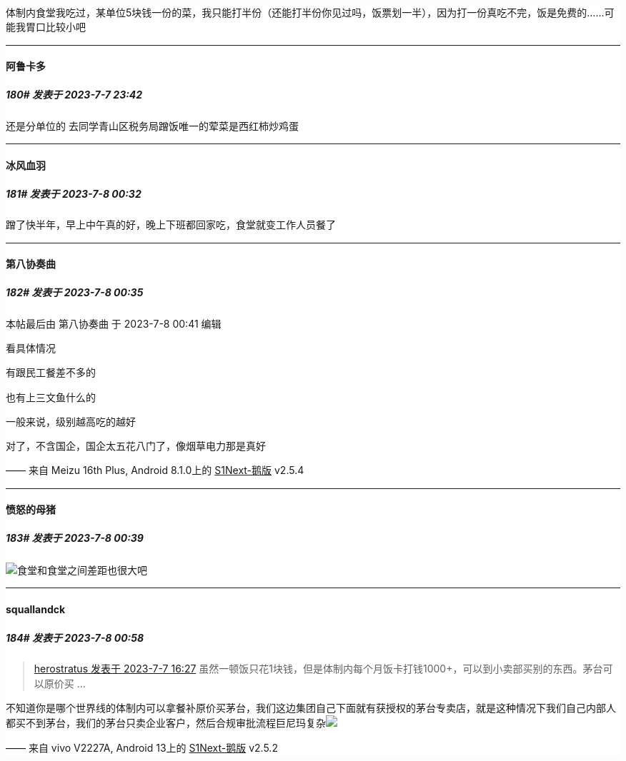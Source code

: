 体制内食堂我吃过，某单位5块钱一份的菜，我只能打半份（还能打半份你见过吗，饭票划一半），因为打一份真吃不完，饭是免费的……可能我胃口比较小吧


*****

####  阿鲁卡多  
##### 180#       发表于 2023-7-7 23:42

还是分单位的 去同学青山区税务局蹭饭唯一的荤菜是西红柿炒鸡蛋 


*****

####  冰风血羽  
##### 181#       发表于 2023-7-8 00:32

蹭了快半年，早上中午真的好，晚上下班都回家吃，食堂就变工作人员餐了

*****

####  第八协奏曲  
##### 182#       发表于 2023-7-8 00:35

 本帖最后由 第八协奏曲 于 2023-7-8 00:41 编辑 

看具体情况

有跟民工餐差不多的

也有上三文鱼什么的

一般来说，级别越高吃的越好

对了，不含国企，国企太五花八门了，像烟草电力那是真好

—— 来自 Meizu 16th Plus, Android 8.1.0上的 [S1Next-鹅版](https://github.com/ykrank/S1-Next/releases) v2.5.4

*****

####  愤怒的母猪  
##### 183#       发表于 2023-7-8 00:39

<img src="https://static.saraba1st.com/image/smiley/face2017/048.png" referrerpolicy="no-referrer">食堂和食堂之间差距也很大吧


*****

####  squallandck  
##### 184#       发表于 2023-7-8 00:58

<blockquote><a href="httphttps://bbs.saraba1st.com/2b/forum.php?mod=redirect&amp;goto=findpost&amp;pid=61587045&amp;ptid=2143428" target="_blank">herostratus 发表于 2023-7-7 16:27</a>
虽然一顿饭只花1块钱，但是体制内每个月饭卡打钱1000+，可以到小卖部买别的东西。茅台可以原价买 ...</blockquote>
不知道你是哪个世界线的体制内可以拿餐补原价买茅台，我们这边集团自己下面就有获授权的茅台专卖店，就是这种情况下我们自己内部人都买不到茅台，我们的茅台只卖企业客户，然后合规审批流程巨尼玛复杂<img src="https://static.saraba1st.com/image/smiley/face2017/047.png" referrerpolicy="no-referrer">

—— 来自 vivo V2227A, Android 13上的 [S1Next-鹅版](https://github.com/ykrank/S1-Next/releases) v2.5.2
